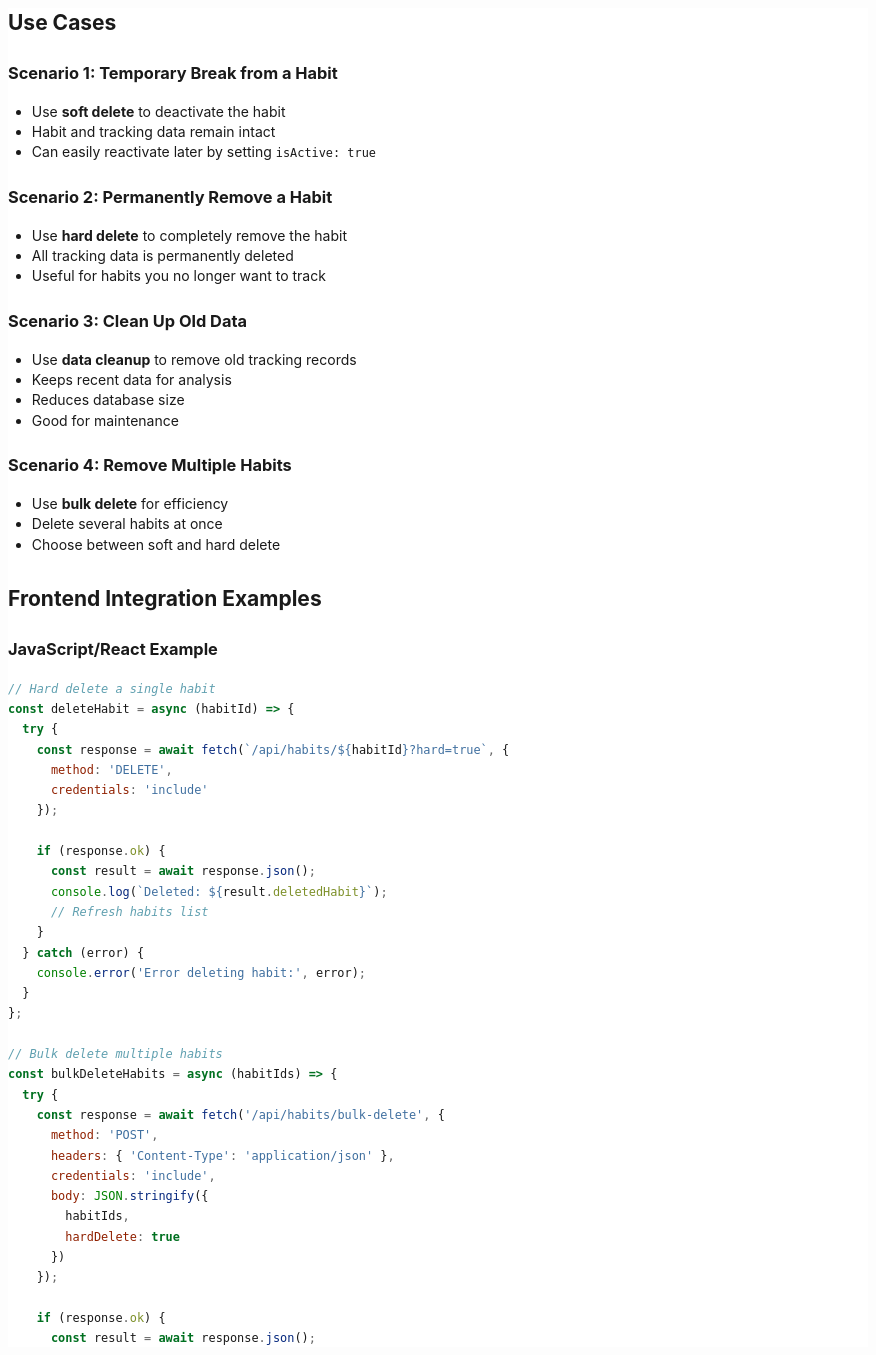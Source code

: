 ## Use Cases

### Scenario 1: Temporary Break from a Habit
- Use **soft delete** to deactivate the habit
- Habit and tracking data remain intact
- Can easily reactivate later by setting `isActive: true`

### Scenario 2: Permanently Remove a Habit
- Use **hard delete** to completely remove the habit
- All tracking data is permanently deleted
- Useful for habits you no longer want to track

### Scenario 3: Clean Up Old Data
- Use **data cleanup** to remove old tracking records
- Keeps recent data for analysis
- Reduces database size
- Good for maintenance

### Scenario 4: Remove Multiple Habits
- Use **bulk delete** for efficiency
- Delete several habits at once
- Choose between soft and hard delete

## Frontend Integration Examples

### JavaScript/React Example

```javascript
// Hard delete a single habit
const deleteHabit = async (habitId) => {
  try {
    const response = await fetch(`/api/habits/${habitId}?hard=true`, {
      method: 'DELETE',
      credentials: 'include'
    });
    
    if (response.ok) {
      const result = await response.json();
      console.log(`Deleted: ${result.deletedHabit}`);
      // Refresh habits list
    }
  } catch (error) {
    console.error('Error deleting habit:', error);
  }
};

// Bulk delete multiple habits
const bulkDeleteHabits = async (habitIds) => {
  try {
    const response = await fetch('/api/habits/bulk-delete', {
      method: 'POST',
      headers: { 'Content-Type': 'application/json' },
      credentials: 'include',
      body: JSON.stringify({
        habitIds,
        hardDelete: true
      })
    });
    
    if (response.ok) {
      const result = await response.json();
```